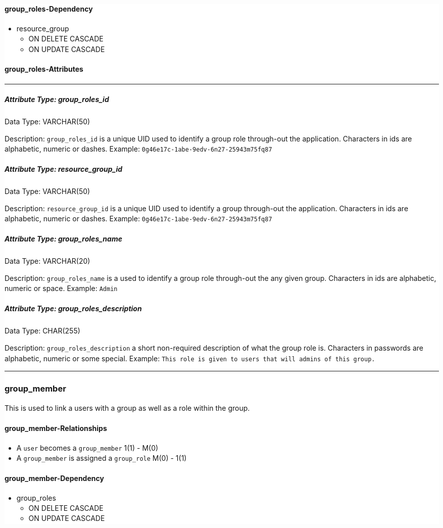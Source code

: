 #### group_roles-Dependency

* resource_group
  * ON DELETE CASCADE
  * ON UPDATE CASCADE

#### group_roles-Attributes

- - -

##### Attribute Type: group_roles_id

Data Type: VARCHAR(50)

Description: `group_roles_id` is a unique UID used to identify a group role through-out the application.
Characters in ids are alphabetic, numeric or dashes. Example: `0g46e17c-1abe-9edv-6n27-25943m75fq87`

##### Attribute Type: resource_group_id

Data Type: VARCHAR(50)

Description: `resource_group_id` is a unique UID used to identify a group through-out the application.
Characters in ids are alphabetic, numeric or dashes. Example: `0g46e17c-1abe-9edv-6n27-25943m75fq87`

##### Attribute Type: group_roles_name

Data Type: VARCHAR(20)

Description: `group_roles_name` is a used to identify a group role through-out the any given group.
Characters in ids are alphabetic, numeric or space. Example: `Admin`

##### Attribute Type: group_roles_description

Data Type: CHAR(255)

Description: `group_roles_description` a short non-required description of what the group role is.
Characters in passwords are alphabetic, numeric or some special.
Example: `This role is given to users that will admins of this group.`

- - -

### group_member

This is used to link a users with a group as well as a role within the group.

#### group_member-Relationships

* A `user` becomes a `group_member` 1(1) - M(0)
* A `group_member` is assigned a `group_role` M(0) - 1(1)

#### group_member-Dependency

* group_roles
  * ON DELETE CASCADE
  * ON UPDATE CASCADE
